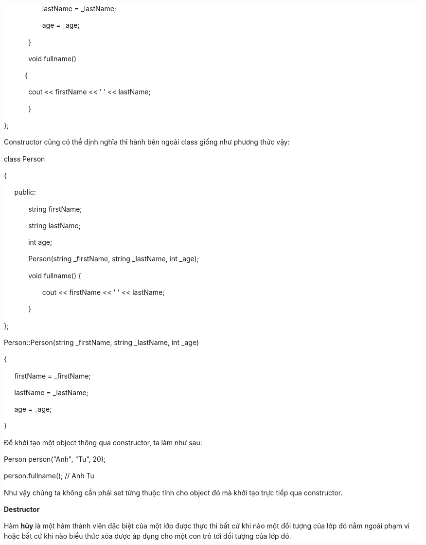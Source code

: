 `	        `lastName = \_lastName;

`	        `age = \_age;

`	    `}

`	    `void fullname() 

`	   `{

`		`cout << firstName << ' ' << lastName;

`	    `}

};

Constructor cũng có thể định nghĩa thi hành bên ngoài class giống như phương thức vậy:

class Person 

{

`	`public:

`	    `string firstName;

`	    `string lastName;

`	    `int age;

`	    `Person(string \_firstName, string \_lastName, int \_age);

`	    `void fullname() {

`	        `cout << firstName << ' ' << lastName;

`	    `}

};

Person::Person(string \_firstName, string \_lastName, int \_age)

{

`	`firstName = \_firstName;

`	`lastName = \_lastName;

`	`age = \_age;

}

Để khởi tạo một object thông qua constructor, ta làm như sau:

Person person("Anh", "Tu", 20);

person.fullname(); // Anh Tu

Như vậy chúng ta không cần phải set từng thuộc tính cho object đó mà khởi tạo trực tiếp qua constructor.

<a name="_heading=h.2s8eyo1"></a>**Destructor**

Hàm **hủy** là một hàm thành viên đặc biệt của một lớp được thực thi bất cứ khi nào một đối tượng của lớp đó nằm ngoài phạm vi hoặc bất cứ khi nào biểu thức xóa được áp dụng cho một con trỏ tới đối tượng của lớp đó.
